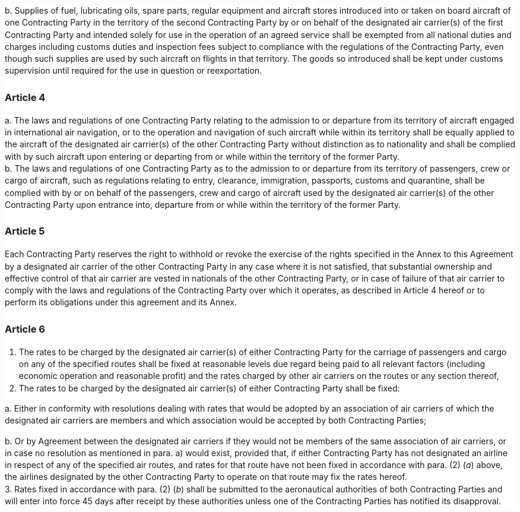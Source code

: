b. Supplies of fuel, lubricating oils, spare parts, regular equipment and aircraft stores introduced into or taken on board aircraft of one Contracting Party in the territory of the second Contracting Party by or on behalf of the designated air carrier(s) of the first Contracting Party and intended solely for use in the operation of an agreed service shall be exempted from all national duties and charges including customs duties and inspection fees subject to compliance with the regulations of the Contracting Party, even though such supplies are used by such aircraft on flights in that territory. The goods so introduced shall be kept under customs supervision until required for the use in question or reexportation.    

### Article  4  

a.  The laws and regulations of one Contracting Party relating to the admission to or departure from its territory of aircraft engaged in international air navigation, or to the operation and navigation of such aircraft while within its territory shall be equally applied to the aircraft of the designated air carrier(s) of the other Contracting Party without distinction as to nationality and shall be complied with by such aircraft upon entering or departing from or while within the territory of the former Party.   
b.  The laws and regulations of one Contracting Party as to the admission to or departure from its territory of passengers, crew or cargo of aircraft, such as regulations relating to entry, clearance, immigration, passports, customs and quarantine, shall be complied with by or on behalf of the passengers, crew and cargo of aircraft used by the designated air carrier(s) of the other Contracting Party upon entrance into, departure from or while within the territory of the former Party.   

### Article  5  

Each Contracting Party reserves the right to withhold or revoke the exercise of the rights specified in the Annex to this Agreement by a designated air carrier of the other Contracting Party in any case where it is not satisfied, that substantial ownership and effective control of that air carrier are vested in nationals of the other Contracting Party, or in case of failure of that air carrier to comply with the laws and regulations of the Contracting Party over which it operates, as described in Article 4 hereof or to perform its obligations under this agreement and its Annex.  

### Article  6  

1.  The rates to be charged by the designated air carrier(s) of either Contracting Party for the carriage of passengers and cargo on any of the specified routes shall be fixed at reasonable levels due regard being paid to all relevant factors (including economic operation and reasonable profit) and the rates charged by other air carriers on the routes or any section thereof,   
2.  The rates to be charged by the designated air carrier(s) of either Contracting Party shall be fixed: 

a. Either in conformity with resolutions dealing with rates that would be adopted by an association of air carriers of which the designated air carriers are members and which association would be accepted by both Contracting Parties;  

b. Or by Agreement between the designated air carriers if they would not be members of the same association of air carriers, or in case no resolution as mentioned in para. a) would exist, provided that, if either Contracting Party has not designated an airline in respect of any of the specified air routes, and rates for that route have not been fixed in accordance with para. (2) (*a*) above, the airlines designated by the other Contracting Party to operate on that route may fix the rates hereof.     
3.  Rates fixed in accordance with para. (2) (*b*) shall be submitted to the aeronautical authorities of both Contracting Parties and will enter into force 45 days after receipt by these authorities unless one of the Contracting Parties has notified its disapproval.   
